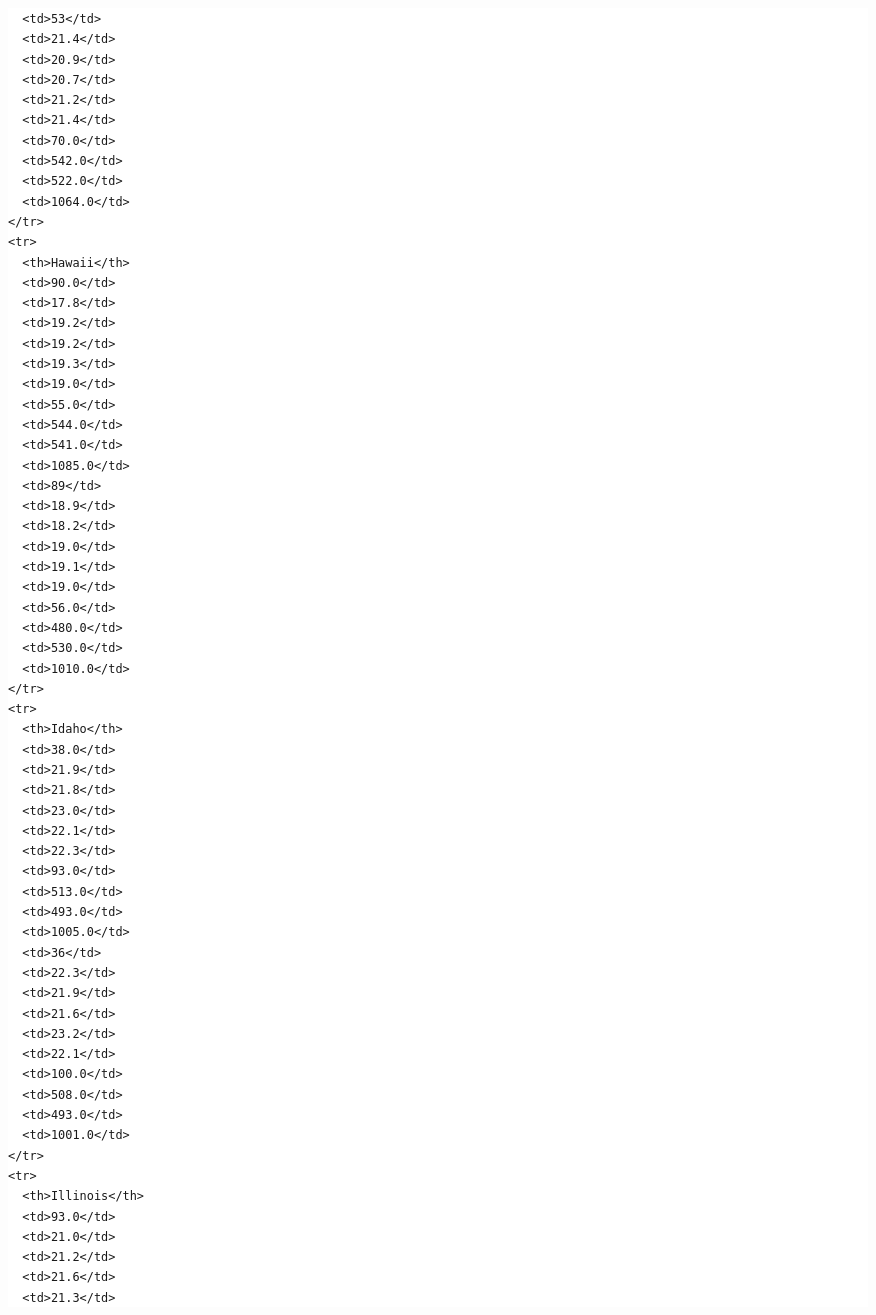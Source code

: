       <td>53</td>
      <td>21.4</td>
      <td>20.9</td>
      <td>20.7</td>
      <td>21.2</td>
      <td>21.4</td>
      <td>70.0</td>
      <td>542.0</td>
      <td>522.0</td>
      <td>1064.0</td>
    </tr>
    <tr>
      <th>Hawaii</th>
      <td>90.0</td>
      <td>17.8</td>
      <td>19.2</td>
      <td>19.2</td>
      <td>19.3</td>
      <td>19.0</td>
      <td>55.0</td>
      <td>544.0</td>
      <td>541.0</td>
      <td>1085.0</td>
      <td>89</td>
      <td>18.9</td>
      <td>18.2</td>
      <td>19.0</td>
      <td>19.1</td>
      <td>19.0</td>
      <td>56.0</td>
      <td>480.0</td>
      <td>530.0</td>
      <td>1010.0</td>
    </tr>
    <tr>
      <th>Idaho</th>
      <td>38.0</td>
      <td>21.9</td>
      <td>21.8</td>
      <td>23.0</td>
      <td>22.1</td>
      <td>22.3</td>
      <td>93.0</td>
      <td>513.0</td>
      <td>493.0</td>
      <td>1005.0</td>
      <td>36</td>
      <td>22.3</td>
      <td>21.9</td>
      <td>21.6</td>
      <td>23.2</td>
      <td>22.1</td>
      <td>100.0</td>
      <td>508.0</td>
      <td>493.0</td>
      <td>1001.0</td>
    </tr>
    <tr>
      <th>Illinois</th>
      <td>93.0</td>
      <td>21.0</td>
      <td>21.2</td>
      <td>21.6</td>
      <td>21.3</td>